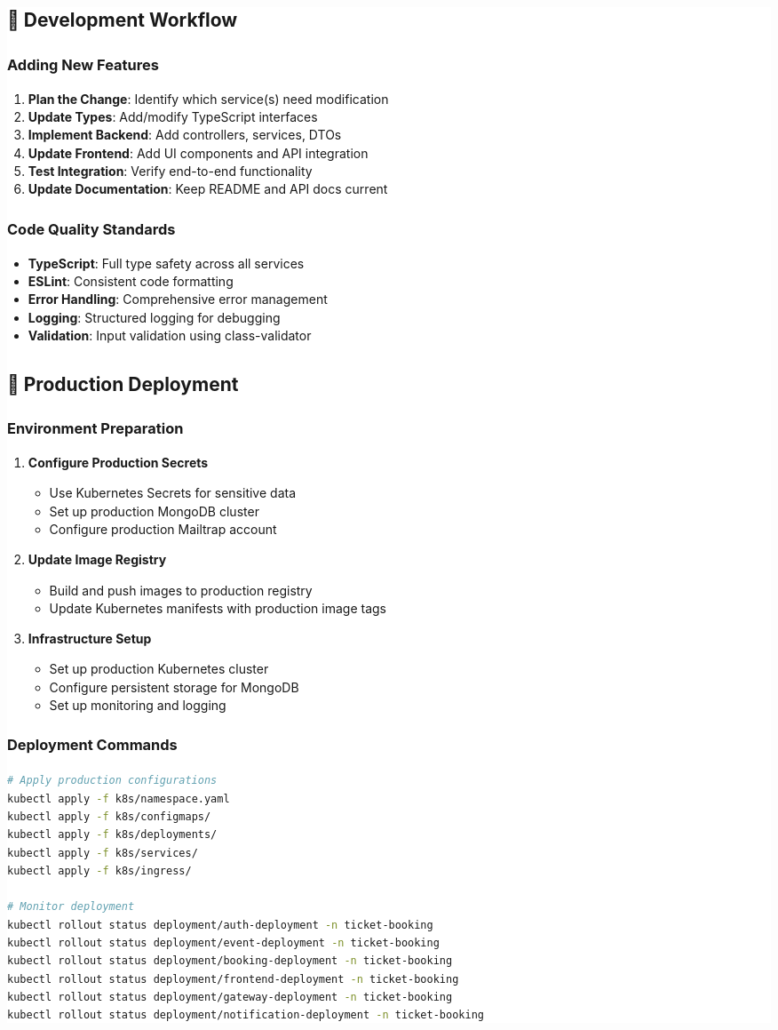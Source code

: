 ## 🔄 Development Workflow

### Adding New Features

1. **Plan the Change**: Identify which service(s) need modification
2. **Update Types**: Add/modify TypeScript interfaces
3. **Implement Backend**: Add controllers, services, DTOs
4. **Update Frontend**: Add UI components and API integration
5. **Test Integration**: Verify end-to-end functionality
6. **Update Documentation**: Keep README and API docs current

### Code Quality Standards

- **TypeScript**: Full type safety across all services
- **ESLint**: Consistent code formatting
- **Error Handling**: Comprehensive error management
- **Logging**: Structured logging for debugging
- **Validation**: Input validation using class-validator

## 🚢 Production Deployment

### Environment Preparation

1. **Configure Production Secrets**
   - Use Kubernetes Secrets for sensitive data
   - Set up production MongoDB cluster
   - Configure production Mailtrap account

2. **Update Image Registry**
   - Build and push images to production registry
   - Update Kubernetes manifests with production image tags

3. **Infrastructure Setup**
   - Set up production Kubernetes cluster
   - Configure persistent storage for MongoDB
   - Set up monitoring and logging

### Deployment Commands

```bash
# Apply production configurations
kubectl apply -f k8s/namespace.yaml
kubectl apply -f k8s/configmaps/
kubectl apply -f k8s/deployments/
kubectl apply -f k8s/services/
kubectl apply -f k8s/ingress/

# Monitor deployment
kubectl rollout status deployment/auth-deployment -n ticket-booking
kubectl rollout status deployment/event-deployment -n ticket-booking
kubectl rollout status deployment/booking-deployment -n ticket-booking
kubectl rollout status deployment/frontend-deployment -n ticket-booking
kubectl rollout status deployment/gateway-deployment -n ticket-booking
kubectl rollout status deployment/notification-deployment -n ticket-booking
```
